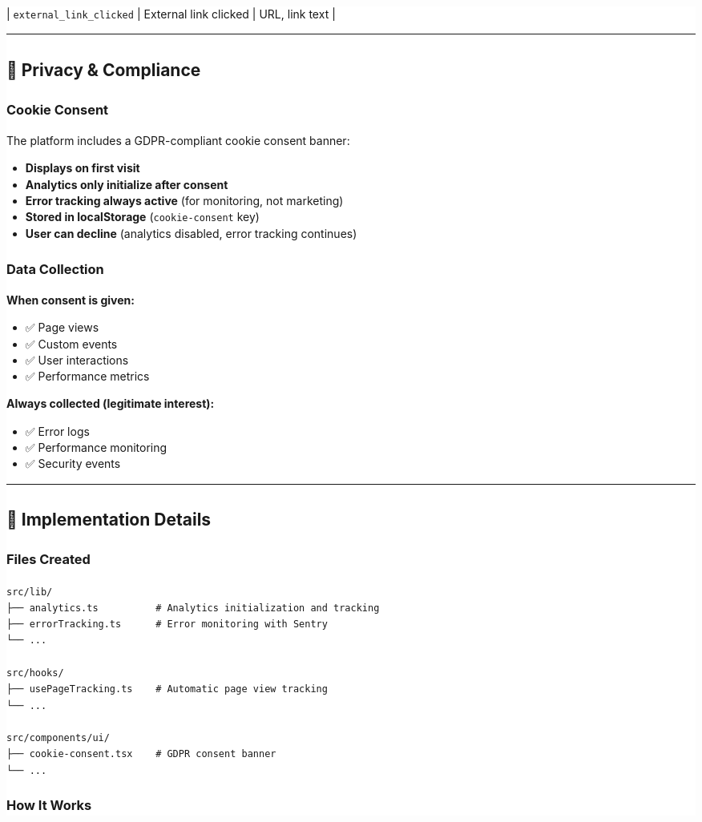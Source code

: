 | `external_link_clicked` | External link clicked | URL, link text |

---

## 🔐 Privacy & Compliance

### Cookie Consent

The platform includes a GDPR-compliant cookie consent banner:

- **Displays on first visit**
- **Analytics only initialize after consent**
- **Error tracking always active** (for monitoring, not marketing)
- **Stored in localStorage** (`cookie-consent` key)
- **User can decline** (analytics disabled, error tracking continues)

### Data Collection

**When consent is given:**
- ✅ Page views
- ✅ Custom events
- ✅ User interactions
- ✅ Performance metrics

**Always collected (legitimate interest):**
- ✅ Error logs
- ✅ Performance monitoring
- ✅ Security events

---

## 🚀 Implementation Details

### Files Created

```
src/lib/
├── analytics.ts          # Analytics initialization and tracking
├── errorTracking.ts      # Error monitoring with Sentry
└── ...

src/hooks/
├── usePageTracking.ts    # Automatic page view tracking
└── ...

src/components/ui/
├── cookie-consent.tsx    # GDPR consent banner
└── ...
```

### How It Works
